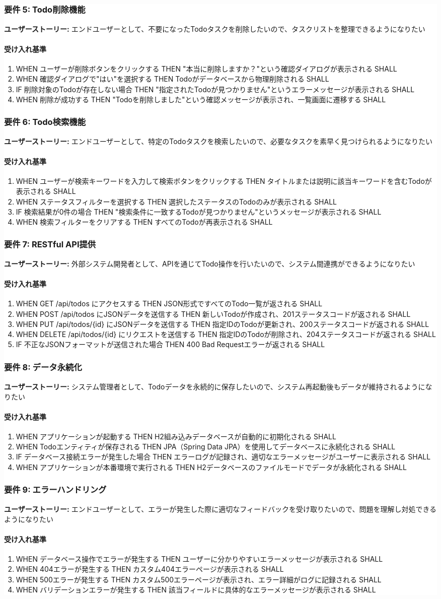### 要件 5: Todo削除機能

**ユーザーストーリー:** エンドユーザーとして、不要になったTodoタスクを削除したいので、タスクリストを整理できるようになりたい

#### 受け入れ基準

1. WHEN ユーザーが削除ボタンをクリックする THEN "本当に削除しますか？"という確認ダイアログが表示される SHALL
2. WHEN 確認ダイアログで"はい"を選択する THEN Todoがデータベースから物理削除される SHALL
3. IF 削除対象のTodoが存在しない場合 THEN "指定されたTodoが見つかりません"というエラーメッセージが表示される SHALL
4. WHEN 削除が成功する THEN "Todoを削除しました"という確認メッセージが表示され、一覧画面に遷移する SHALL

### 要件 6: Todo検索機能

**ユーザーストーリー:** エンドユーザーとして、特定のTodoタスクを検索したいので、必要なタスクを素早く見つけられるようになりたい

#### 受け入れ基準

1. WHEN ユーザーが検索キーワードを入力して検索ボタンをクリックする THEN タイトルまたは説明に該当キーワードを含むTodoが表示される SHALL
2. WHEN ステータスフィルターを選択する THEN 選択したステータスのTodoのみが表示される SHALL
3. IF 検索結果が0件の場合 THEN "検索条件に一致するTodoが見つかりません"というメッセージが表示される SHALL
4. WHEN 検索フィルターをクリアする THEN すべてのTodoが再表示される SHALL

### 要件 7: RESTful API提供

**ユーザーストーリー:** 外部システム開発者として、APIを通じてTodo操作を行いたいので、システム間連携ができるようになりたい

#### 受け入れ基準

1. WHEN GET /api/todos にアクセスする THEN JSON形式ですべてのTodo一覧が返される SHALL
2. WHEN POST /api/todos にJSONデータを送信する THEN 新しいTodoが作成され、201ステータスコードが返される SHALL
3. WHEN PUT /api/todos/{id} にJSONデータを送信する THEN 指定IDのTodoが更新され、200ステータスコードが返される SHALL
4. WHEN DELETE /api/todos/{id} にリクエストを送信する THEN 指定IDのTodoが削除され、204ステータスコードが返される SHALL
5. IF 不正なJSONフォーマットが送信された場合 THEN 400 Bad Requestエラーが返される SHALL

### 要件 8: データ永続化

**ユーザーストーリー:** システム管理者として、Todoデータを永続的に保存したいので、システム再起動後もデータが維持されるようになりたい

#### 受け入れ基準

1. WHEN アプリケーションが起動する THEN H2組み込みデータベースが自動的に初期化される SHALL
2. WHEN Todoエンティティが保存される THEN JPA（Spring Data JPA）を使用してデータベースに永続化される SHALL
3. IF データベース接続エラーが発生した場合 THEN エラーログが記録され、適切なエラーメッセージがユーザーに表示される SHALL
4. WHEN アプリケーションが本番環境で実行される THEN H2データベースのファイルモードでデータが永続化される SHALL

### 要件 9: エラーハンドリング

**ユーザーストーリー:** エンドユーザーとして、エラーが発生した際に適切なフィードバックを受け取りたいので、問題を理解し対処できるようになりたい

#### 受け入れ基準

1. WHEN データベース操作でエラーが発生する THEN ユーザーに分かりやすいエラーメッセージが表示される SHALL
2. WHEN 404エラーが発生する THEN カスタム404エラーページが表示される SHALL
3. WHEN 500エラーが発生する THEN カスタム500エラーページが表示され、エラー詳細がログに記録される SHALL
4. WHEN バリデーションエラーが発生する THEN 該当フィールドに具体的なエラーメッセージが表示される SHALL
